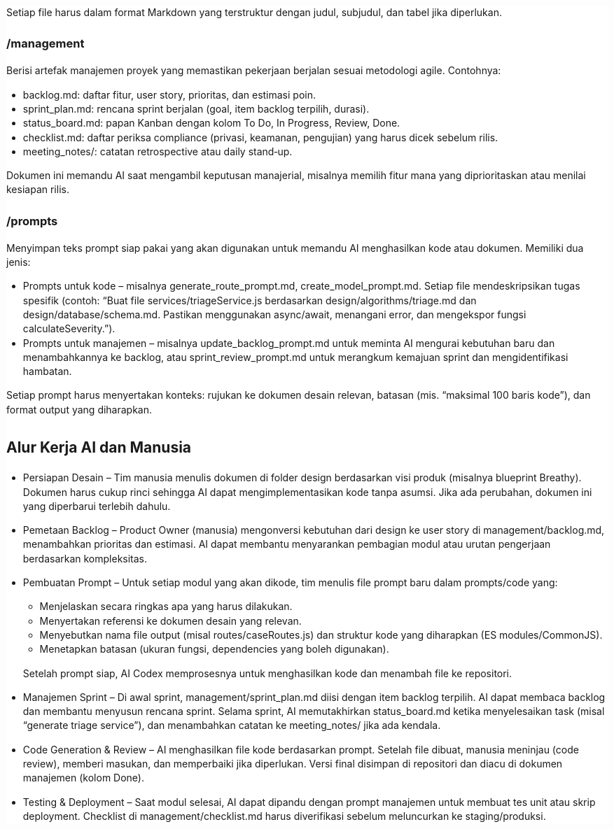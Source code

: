 Setiap file harus dalam format Markdown yang terstruktur dengan judul, subjudul, dan tabel jika diperlukan.

### /management

Berisi artefak manajemen proyek yang memastikan pekerjaan berjalan sesuai metodologi agile. Contohnya:

- backlog.md: daftar fitur, user story, prioritas, dan estimasi poin.
- sprint_plan.md: rencana sprint berjalan (goal, item backlog terpilih, durasi).
- status_board.md: papan Kanban dengan kolom To Do, In Progress, Review, Done.
- checklist.md: daftar periksa compliance (privasi, keamanan, pengujian) yang harus dicek sebelum rilis.
- meeting_notes/: catatan retrospective atau daily stand‑up.

Dokumen ini memandu AI saat mengambil keputusan manajerial, misalnya memilih fitur mana yang diprioritaskan atau menilai kesiapan rilis.

### /prompts

Menyimpan teks prompt siap pakai yang akan digunakan untuk memandu AI menghasilkan kode atau dokumen. Memiliki dua jenis:

- Prompts untuk kode – misalnya generate_route_prompt.md, create_model_prompt.md. Setiap file mendeskripsikan tugas spesifik (contoh: “Buat file services/triageService.js berdasarkan design/algorithms/triage.md dan design/database/schema.md. Pastikan menggunakan async/await, menangani error, dan mengekspor fungsi calculateSeverity.”).
- Prompts untuk manajemen – misalnya update_backlog_prompt.md untuk meminta AI mengurai kebutuhan baru dan menambahkannya ke backlog, atau sprint_review_prompt.md untuk merangkum kemajuan sprint dan mengidentifikasi hambatan.

Setiap prompt harus menyertakan konteks: rujukan ke dokumen desain relevan, batasan (mis. “maksimal 100 baris kode”), dan format output yang diharapkan.

## Alur Kerja AI dan Manusia

- Persiapan Desain – Tim manusia menulis dokumen di folder design berdasarkan visi produk (misalnya blueprint Breathy). Dokumen harus cukup rinci sehingga AI dapat mengimplementasikan kode tanpa asumsi. Jika ada perubahan, dokumen ini yang diperbarui terlebih dahulu.
- Pemetaan Backlog – Product Owner (manusia) mengonversi kebutuhan dari design ke user story di management/backlog.md, menambahkan prioritas dan estimasi. AI dapat membantu menyarankan pembagian modul atau urutan pengerjaan berdasarkan kompleksitas.
- Pembuatan Prompt – Untuk setiap modul yang akan dikode, tim menulis file prompt baru dalam prompts/code yang:
	- Menjelaskan secara ringkas apa yang harus dilakukan.
	- Menyertakan referensi ke dokumen desain yang relevan.
	- Menyebutkan nama file output (misal routes/caseRoutes.js) dan struktur kode yang diharapkan (ES modules/CommonJS).
	- Menetapkan batasan (ukuran fungsi, dependencies yang boleh digunakan).

	Setelah prompt siap, AI Codex memprosesnya untuk menghasilkan kode dan menambah file ke repositori.

- Manajemen Sprint – Di awal sprint, management/sprint_plan.md diisi dengan item backlog terpilih. AI dapat membaca backlog dan membantu menyusun rencana sprint. Selama sprint, AI memutakhirkan status_board.md ketika menyelesaikan task (misal “generate triage service”), dan menambahkan catatan ke meeting_notes/ jika ada kendala.
- Code Generation & Review – AI menghasilkan file kode berdasarkan prompt. Setelah file dibuat, manusia meninjau (code review), memberi masukan, dan memperbaiki jika diperlukan. Versi final disimpan di repositori dan diacu di dokumen manajemen (kolom Done).
- Testing & Deployment – Saat modul selesai, AI dapat dipandu dengan prompt manajemen untuk membuat tes unit atau skrip deployment. Checklist di management/checklist.md harus diverifikasi sebelum meluncurkan ke staging/produksi.
